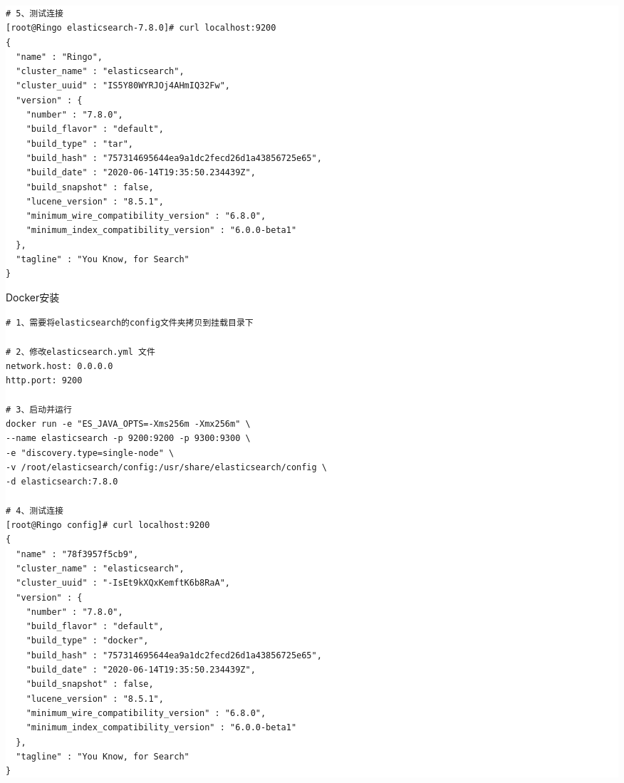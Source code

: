 ```shell
# 5、测试连接
[root@Ringo elasticsearch-7.8.0]# curl localhost:9200
{
  "name" : "Ringo",
  "cluster_name" : "elasticsearch",
  "cluster_uuid" : "IS5Y80WYRJOj4AHmIQ32Fw",
  "version" : {
    "number" : "7.8.0",
    "build_flavor" : "default",
    "build_type" : "tar",
    "build_hash" : "757314695644ea9a1dc2fecd26d1a43856725e65",
    "build_date" : "2020-06-14T19:35:50.234439Z",
    "build_snapshot" : false,
    "lucene_version" : "8.5.1",
    "minimum_wire_compatibility_version" : "6.8.0",
    "minimum_index_compatibility_version" : "6.0.0-beta1"
  },
  "tagline" : "You Know, for Search"
}
```

Docker安装

```shell
# 1、需要将elasticsearch的config文件夹拷贝到挂载目录下

# 2、修改elasticsearch.yml 文件
network.host: 0.0.0.0
http.port: 9200

# 3、启动并运行
docker run -e "ES_JAVA_OPTS=-Xms256m -Xmx256m" \
--name elasticsearch -p 9200:9200 -p 9300:9300 \
-e "discovery.type=single-node" \
-v /root/elasticsearch/config:/usr/share/elasticsearch/config \
-d elasticsearch:7.8.0

# 4、测试连接
[root@Ringo config]# curl localhost:9200
{
  "name" : "78f3957f5cb9",
  "cluster_name" : "elasticsearch",
  "cluster_uuid" : "-IsEt9kXQxKemftK6b8RaA",
  "version" : {
    "number" : "7.8.0",
    "build_flavor" : "default",
    "build_type" : "docker",
    "build_hash" : "757314695644ea9a1dc2fecd26d1a43856725e65",
    "build_date" : "2020-06-14T19:35:50.234439Z",
    "build_snapshot" : false,
    "lucene_version" : "8.5.1",
    "minimum_wire_compatibility_version" : "6.8.0",
    "minimum_index_compatibility_version" : "6.0.0-beta1"
  },
  "tagline" : "You Know, for Search"
}
```
